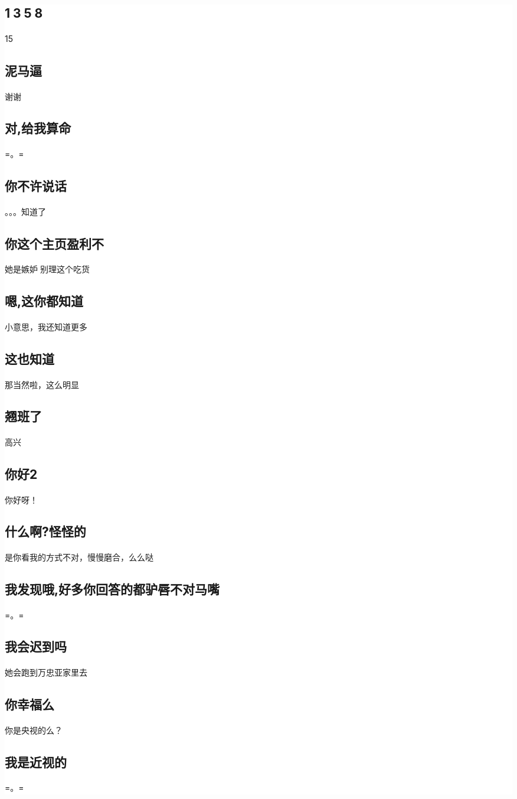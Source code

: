 ## 1 3 5 8
15

## 泥马逼
谢谢

## 对,给我算命
=。=

## 你不许说话
。。。知道了

## 你这个主页盈利不
她是嫉妒 别理这个吃货

## 嗯,这你都知道
小意思，我还知道更多

## 这也知道
那当然啦，这么明显

## 翘班了
高兴

## 你好2
你好呀！

## 什么啊?怪怪的
是你看我的方式不对，慢慢磨合，么么哒

## 我发现哦,好多你回答的都驴唇不对马嘴
=。=

## 我会迟到吗
她会跑到万忠亚家里去

## 你幸福么
你是央视的么？

## 我是近视的
=。=
